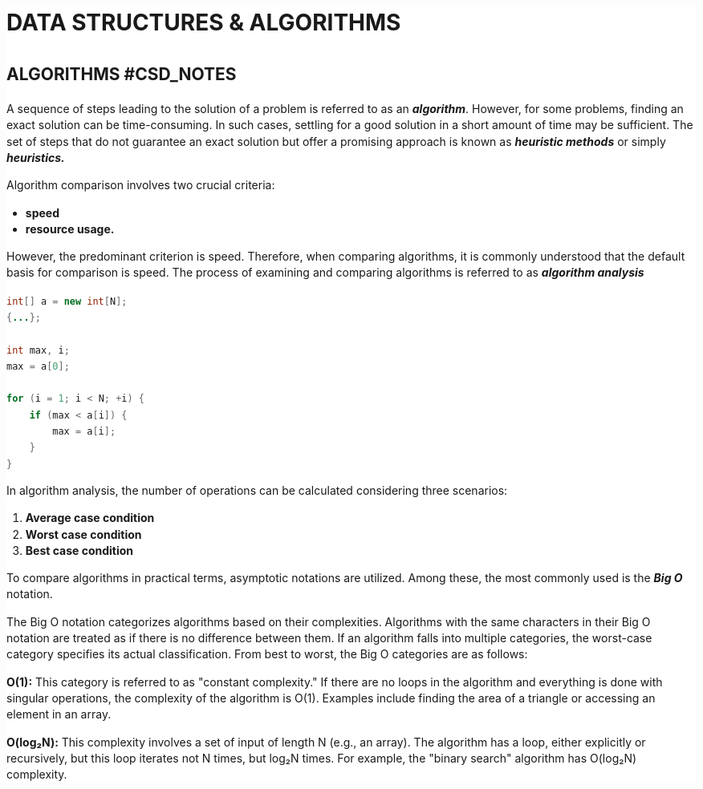 # DATA STRUCTURES & ALGORITHMS

## ALGORITHMS #CSD_NOTES

A sequence of steps leading to the solution of a problem is referred to as an ***algorithm***. However, for some problems, finding an exact solution can be time-consuming. In such cases, settling for a good solution in a short amount of time may be sufficient. The set of steps that do not guarantee an exact solution but offer a promising approach is known as ***heuristic methods*** or simply ***heuristics.***

Algorithm comparison involves two crucial criteria: 
- **speed**  
- **resource usage.** 

However, the predominant criterion is speed. Therefore, when comparing algorithms, it is commonly understood that the default basis for comparison is speed.   The process of examining and comparing algorithms is referred to as ***algorithm analysis***

```java
int[] a = new int[N];
{...}; 

int max, i;
max = a[0];

for (i = 1; i < N; +i) {
    if (max < a[i]) {
        max = a[i];
    }
}
```

In algorithm analysis, the number of operations can be calculated considering three scenarios:

1. **Average case condition**
2. **Worst case condition**
3. **Best case condition**

To compare algorithms in practical terms, asymptotic notations are utilized. Among these, the most commonly used is the ***Big O*** notation.

The Big O notation categorizes algorithms based on their complexities. Algorithms with the same characters in their Big O notation are treated as if there is no difference between them. If an algorithm falls into multiple categories, the worst-case category specifies its actual classification. From best to worst, the Big O categories are as follows:

**O(1):** This category is referred to as "constant complexity." If there are no loops in the algorithm and everything is done with singular operations, the complexity of the algorithm is O(1). Examples include finding the area of a triangle or accessing an element in an array.

**O(log₂N):** This complexity involves a set of input of length N (e.g., an array). The algorithm has a loop, either explicitly or recursively, but this loop iterates not N times, but log₂N times. For example, the "binary search" algorithm has O(log₂N) complexity.
